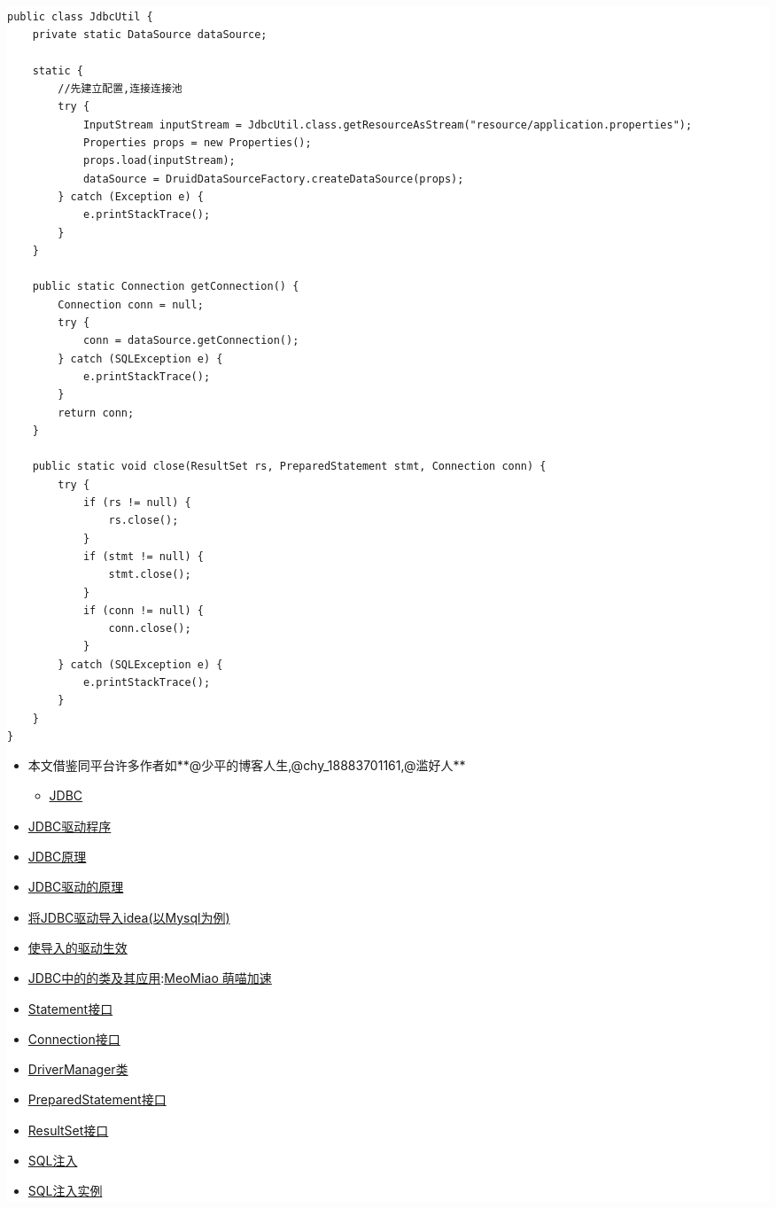 

```
public class JdbcUtil {
    private static DataSource dataSource;

    static {
        //先建立配置,连接连接池
        try {
            InputStream inputStream = JdbcUtil.class.getResourceAsStream("resource/application.properties");
            Properties props = new Properties();
            props.load(inputStream);
            dataSource = DruidDataSourceFactory.createDataSource(props);
        } catch (Exception e) {
            e.printStackTrace();
        }
    }

    public static Connection getConnection() {
        Connection conn = null;
        try {
            conn = dataSource.getConnection();
        } catch (SQLException e) {
            e.printStackTrace();
        }
        return conn;
    }

    public static void close(ResultSet rs, PreparedStatement stmt, Connection conn) {
        try {
            if (rs != null) {
                rs.close();
            }
            if (stmt != null) {
                stmt.close();
            }
            if (conn != null) {
                conn.close();
            }
        } catch (SQLException e) {
            e.printStackTrace();
        }
    }
}

```
* 本文借鉴同平台许多作者如**@少平的博客人生,@chy\_18883701161,@滥好人**


  * [JDBC](#jdbc)
* [JDBC驱动程序](#jdbc%E9%A9%B1%E5%8A%A8%E7%A8%8B%E5%BA%8F)
* [JDBC原理](#jdbc%E5%8E%9F%E7%90%86)
* [JDBC驱动的原理](#jdbc%E9%A9%B1%E5%8A%A8%E7%9A%84%E5%8E%9F%E7%90%86)
* [将JDBC驱动导入idea(以Mysql为例)](#%E5%B0%86jdbc%E9%A9%B1%E5%8A%A8%E5%AF%BC%E5%85%A5idea%E4%BB%A5mysql%E4%B8%BA%E4%BE%8B)
* [使导入的驱动生效](#%E4%BD%BF%E5%AF%BC%E5%85%A5%E7%9A%84%E9%A9%B1%E5%8A%A8%E7%94%9F%E6%95%88)
* [JDBC中的的类及其应用](#jdbc%E4%B8%AD%E7%9A%84%E7%9A%84%E7%B1%BB%E5%8F%8A%E5%85%B6%E5%BA%94%E7%94%A8):[MeoMiao 萌喵加速](https://biqumo.org)
* [Statement接口](#statement%E6%8E%A5%E5%8F%A3)
* [Connection接口](#connection%E6%8E%A5%E5%8F%A3)
* [DriverManager类](#drivermanager%E7%B1%BB)
* [PreparedStatement接口](#preparedstatement%E6%8E%A5%E5%8F%A3)
* [ResultSet接口](#resultset%E6%8E%A5%E5%8F%A3)
* [SQL注入](#sql%E6%B3%A8%E5%85%A5)
* [SQL注入实例](#sql%E6%B3%A8%E5%85%A5%E5%AE%9E%E4%BE%8B)